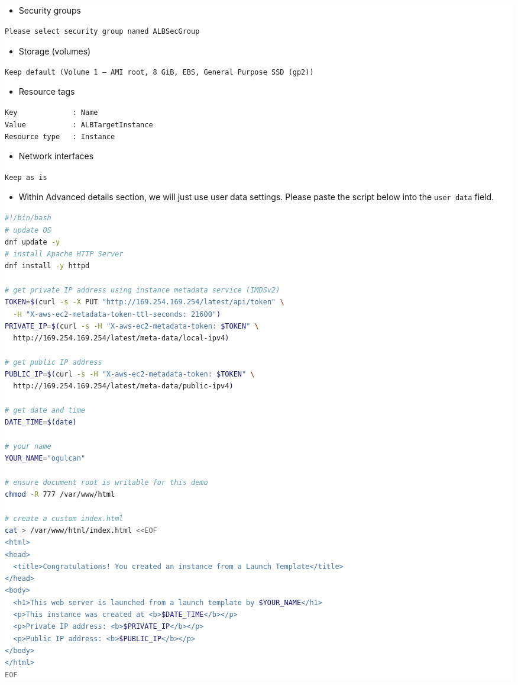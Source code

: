 - Security groups

```text
Please select security group named ALBSecGroup
```

- Storage (volumes)

```text
Keep default (Volume 1 – AMI root, 8 GiB, EBS, General Purpose SSD (gp2))
```

- Resource tags

```text
Key             : Name
Value           : ALBTargetInstance
Resource type   : Instance
```

- Network interfaces

```text
Keep as is
```

- Within Advanced details section, we will just use user data settings. Please paste the script below into the `user data` field.

```bash
#!/bin/bash
# update OS
dnf update -y
# install Apache HTTP Server
dnf install -y httpd

# get private IP address using instance metadata service (IMDSv2)
TOKEN=$(curl -s -X PUT "http://169.254.169.254/latest/api/token" \
  -H "X-aws-ec2-metadata-token-ttl-seconds: 21600")
PRIVATE_IP=$(curl -s -H "X-aws-ec2-metadata-token: $TOKEN" \
  http://169.254.169.254/latest/meta-data/local-ipv4)

# get public IP address
PUBLIC_IP=$(curl -s -H "X-aws-ec2-metadata-token: $TOKEN" \
  http://169.254.169.254/latest/meta-data/public-ipv4)

# get date and time
DATE_TIME=$(date)

# your name
YOUR_NAME="ogulcan"

# ensure document root is writable for this demo
chmod -R 777 /var/www/html

# create a custom index.html
cat > /var/www/html/index.html <<EOF
<html>
<head>
  <title>Congratulations! You created an instance from a Launch Template</title>
</head>
<body>
  <h1>This web server is launched from a launch template by $YOUR_NAME</h1>
  <p>This instance was created at <b>$DATE_TIME</b></p>
  <p>Private IP address: <b>$PRIVATE_IP</b></p>
  <p>Public IP address: <b>$PUBLIC_IP</b></p>
</body>
</html>
EOF
```